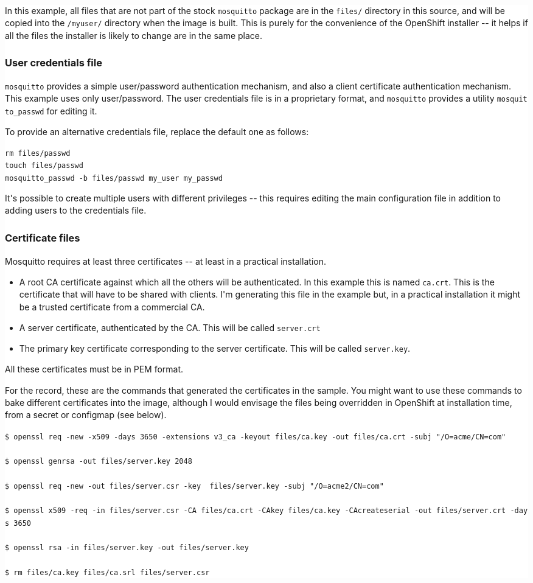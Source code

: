 In this example, all files that are not part of the stock `mosquitto` 
package are in the `files/` directory in this source, and will be copied
into the `/myuser/` directory when the image is built. This is purely for
the convenience of the OpenShift installer -- it helps if all the files
the installer is likely to change are in the same place.

### User credentials file

`mosquitto` provides a simple user/password authentication mechanism, and
also a client certificate authentication mechanism. This example uses only
user/password. The user credentials file is in a proprietary format, and
`mosquitto` provides a utility `mosquitto_passwd` for editing it.

To provide an alternative credentials file, replace the default one as
follows:

    rm files/passwd
    touch files/passwd
    mosquitto_passwd -b files/passwd my_user my_passwd

It's possible to create multiple users with different privileges -- this
requires editing the main configuration file in addition to adding users
to the credentials file.

### Certificate files

Mosquitto requires at least three certificates -- at least in a practical installation.

- A root CA certificate against which all the others will be authenticated. In this example this is named `ca.crt`. This is the certificate that will have to
be shared with clients. I'm generating this file in the example but, in a practical installation it might be a trusted certificate from a commercial CA.

- A server certificate, authenticated by the CA. This will be called `server.crt`

- The primary key certificate corresponding to the server certificate. This will be called `server.key`. 

All these certificates must be in PEM format. 

For the record, these are the commands that generated the certificates in the sample. You might want to use these commands to bake different certificates into
the image, although I would envisage the files being overridden in OpenShift
at installation time, from a secret or configmap (see below).

    $ openssl req -new -x509 -days 3650 -extensions v3_ca -keyout files/ca.key -out files/ca.crt -subj "/O=acme/CN=com"

    $ openssl genrsa -out files/server.key 2048

    $ openssl req -new -out files/server.csr -key  files/server.key -subj "/O=acme2/CN=com"

    $ openssl x509 -req -in files/server.csr -CA files/ca.crt -CAkey files/ca.key -CAcreateserial -out files/server.crt -days 3650

    $ openssl rsa -in files/server.key -out files/server.key

    $ rm files/ca.key files/ca.srl files/server.csr
